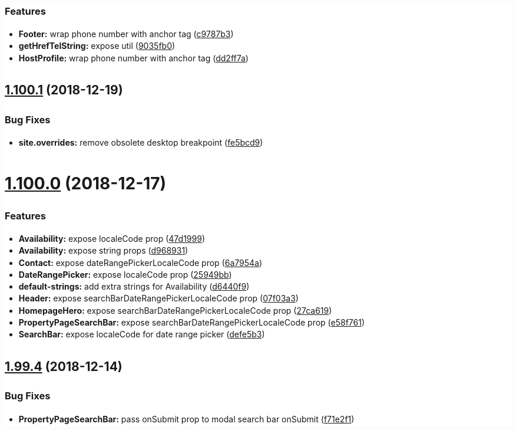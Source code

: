 
### Features

* **Footer:** wrap phone number with anchor tag ([c9787b3](https://github.com/lodgify/lodgify-ui/commit/c9787b3))
* **getHrefTelString:** expose util ([9035fb0](https://github.com/lodgify/lodgify-ui/commit/9035fb0))
* **HostProfile:** wrap phone number with anchor tag ([dd2ff7a](https://github.com/lodgify/lodgify-ui/commit/dd2ff7a))

## [1.100.1](https://github.com/lodgify/lodgify-ui/compare/v1.100.0...v1.100.1) (2018-12-19)


### Bug Fixes

* **site.overrides:**  remove obsolete desktop breakpoint ([fe5bcd9](https://github.com/lodgify/lodgify-ui/commit/fe5bcd9))

# [1.100.0](https://github.com/lodgify/lodgify-ui/compare/v1.99.4...v1.100.0) (2018-12-17)


### Features

* **Availability:** expose localeCode prop ([47d1999](https://github.com/lodgify/lodgify-ui/commit/47d1999))
* **Availability:** expose string props ([d968931](https://github.com/lodgify/lodgify-ui/commit/d968931))
* **Contact:** expose dateRangePickerLocaleCode prop ([6a7954a](https://github.com/lodgify/lodgify-ui/commit/6a7954a))
* **DateRangePicker:** expose localeCode prop ([25949bb](https://github.com/lodgify/lodgify-ui/commit/25949bb))
* **default-strings:** add extra strings for Availability ([d6440f9](https://github.com/lodgify/lodgify-ui/commit/d6440f9))
* **Header:** expose searchBarDateRangePickerLocaleCode prop ([07f03a3](https://github.com/lodgify/lodgify-ui/commit/07f03a3))
* **HomepageHero:** expose searchBarDateRangePickerLocaleCode prop ([27ca619](https://github.com/lodgify/lodgify-ui/commit/27ca619))
* **PropertyPageSearchBar:** expose searchBarDateRangePickerLocaleCode prop ([e58f761](https://github.com/lodgify/lodgify-ui/commit/e58f761))
* **SearchBar:** expose localeCode for date range picker ([defe5b3](https://github.com/lodgify/lodgify-ui/commit/defe5b3))

## [1.99.4](https://github.com/lodgify/lodgify-ui/compare/v1.99.3...v1.99.4) (2018-12-14)


### Bug Fixes

* **PropertyPageSearchBar:** pass onSubmit prop to modal search bar onSubmit ([f71e2f1](https://github.com/lodgify/lodgify-ui/commit/f71e2f1))
